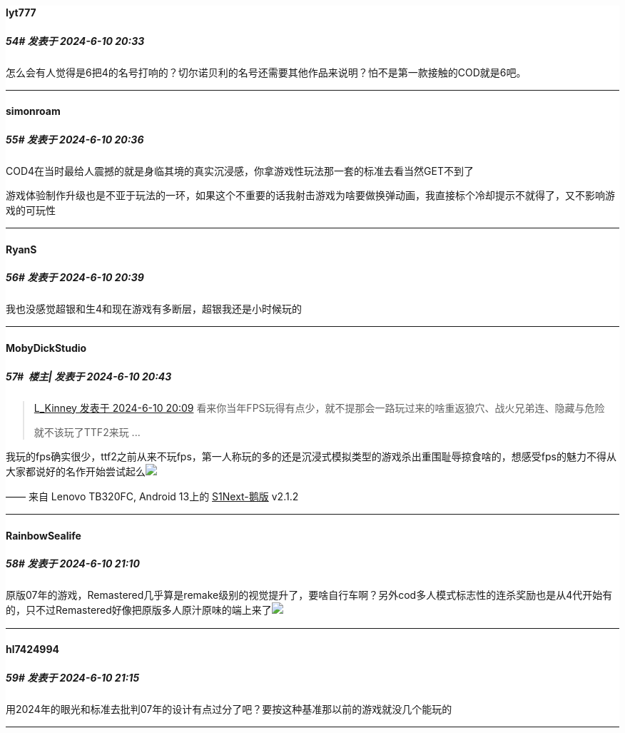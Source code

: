 ####  lyt777  
##### 54#       发表于 2024-6-10 20:33

怎么会有人觉得是6把4的名号打响的？切尔诺贝利的名号还需要其他作品来说明？怕不是第一款接触的COD就是6吧。

*****

####  simonroam  
##### 55#       发表于 2024-6-10 20:36

COD4在当时最给人震撼的就是身临其境的真实沉浸感，你拿游戏性玩法那一套的标准去看当然GET不到了

游戏体验制作升级也是不亚于玩法的一环，如果这个不重要的话我射击游戏为啥要做换弹动画，我直接标个冷却提示不就得了，又不影响游戏的可玩性


*****

####  RyanS  
##### 56#       发表于 2024-6-10 20:39

我也没感觉超银和生4和现在游戏有多断层，超银我还是小时候玩的


*****

####  MobyDickStudio  
##### 57#         楼主| 发表于 2024-6-10 20:43

<blockquote><a href="httphttps://bbs.saraba1st.com/2b/forum.php?mod=redirect&amp;goto=findpost&amp;pid=65185123&amp;ptid=2186980" target="_blank">L_Kinney 发表于 2024-6-10 20:09</a>
看来你当年FPS玩得有点少，就不提那会一路玩过来的啥重返狼穴、战火兄弟连、隐藏与危险

就不该玩了TTF2来玩 ...</blockquote>
我玩的fps确实很少，ttf2之前从来不玩fps，第一人称玩的多的还是沉浸式模拟类型的游戏杀出重围耻辱掠食啥的，想感受fps的魅力不得从大家都说好的名作开始尝试起么<img src="https://static.saraba1st.com/image/smiley/face2017/026.png" referrerpolicy="no-referrer">

—— 来自 Lenovo TB320FC, Android 13上的 [S1Next-鹅版](https://github.com/ykrank/S1-Next/releases) v2.1.2


*****

####  RainbowSealife  
##### 58#       发表于 2024-6-10 21:10

原版07年的游戏，Remastered几乎算是remake级别的视觉提升了，要啥自行车啊？另外cod多人模式标志性的连杀奖励也是从4代开始有的，只不过Remastered好像把原版多人原汁原味的端上来了<img src="https://static.saraba1st.com/image/smiley/face2017/067.png" referrerpolicy="no-referrer">


*****

####  hl7424994  
##### 59#       发表于 2024-6-10 21:15

用2024年的眼光和标准去批判07年的设计有点过分了吧？要按这种基准那以前的游戏就没几个能玩的


*****
